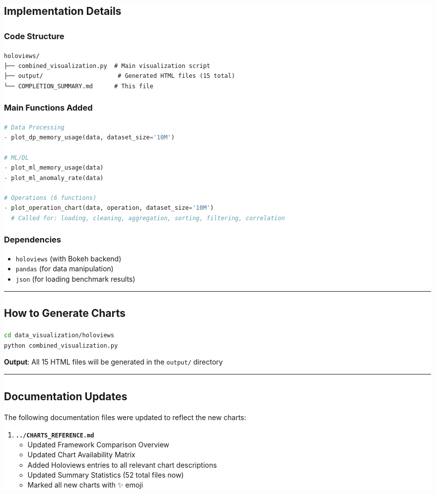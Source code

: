 
## Implementation Details

### Code Structure
```
holoviews/
├── combined_visualization.py  # Main visualization script
├── output/                     # Generated HTML files (15 total)
└── COMPLETION_SUMMARY.md      # This file
```

### Main Functions Added
```python
# Data Processing
- plot_dp_memory_usage(data, dataset_size='10M')

# ML/DL
- plot_ml_memory_usage(data)
- plot_ml_anomaly_rate(data)

# Operations (6 functions)
- plot_operation_chart(data, operation, dataset_size='10M')
  # Called for: loading, cleaning, aggregation, sorting, filtering, correlation
```

### Dependencies
- `holoviews` (with Bokeh backend)
- `pandas` (for data manipulation)
- `json` (for loading benchmark results)

---

## How to Generate Charts

```bash
cd data_visualization/holoviews
python combined_visualization.py
```

**Output**: All 15 HTML files will be generated in the `output/` directory

---

## Documentation Updates

The following documentation files were updated to reflect the new charts:

1. **`../CHARTS_REFERENCE.md`**
   - Updated Framework Comparison Overview
   - Updated Chart Availability Matrix
   - Added Holoviews entries to all relevant chart descriptions
   - Updated Summary Statistics (52 total files now)
   - Marked all new charts with ✨ emoji

